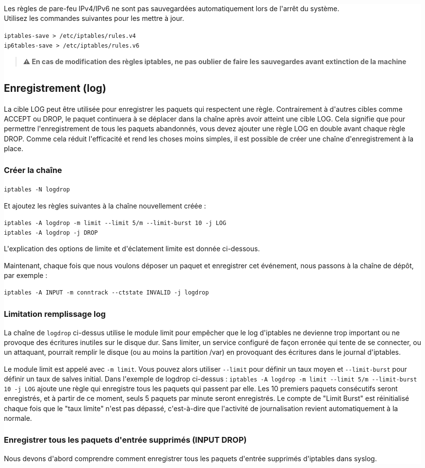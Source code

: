 Les règles de pare-feu IPv4/IPv6 ne sont pas sauvegardées automatiquement lors de l'arrêt du système.  
Utilisez les commandes suivantes pour les mettre à jour.

	iptables-save > /etc/iptables/rules.v4
	ip6tables-save > /etc/iptables/rules.v6

>**&#x26A0; En cas de modification des règles iptables, ne pas oublier de faire les sauvegardes avant extinction de la machine**

## Enregistrement (log)

La cible LOG peut être utilisée pour enregistrer les paquets qui respectent une règle. Contrairement à d'autres cibles comme ACCEPT ou DROP, le paquet continuera à se déplacer dans la chaîne après avoir atteint une cible LOG. Cela signifie que pour permettre l'enregistrement de tous les paquets abandonnés, vous devez ajouter une règle LOG en double avant chaque règle DROP. Comme cela réduit l'efficacité et rend les choses moins simples, il est possible de créer une chaîne d'enregistrement à la place.

### Créer la chaîne  

    iptables -N logdrop

Et ajoutez les règles suivantes à la chaîne nouvellement créée :

    iptables -A logdrop -m limit --limit 5/m --limit-burst 10 -j LOG
    iptables -A logdrop -j DROP

L'explication des options de limite et d'éclatement limite est donnée ci-dessous.

Maintenant, chaque fois que nous voulons déposer un paquet et enregistrer cet événement, nous passons à la chaîne de dépôt, par exemple :

    iptables -A INPUT -m conntrack --ctstate INVALID -j logdrop

### Limitation remplissage log

La chaîne de `logdrop` ci-dessus utilise le module limit pour empêcher que le log d'iptables ne devienne trop important ou ne provoque des écritures inutiles sur le disque dur. Sans limiter, un service configuré de façon erronée qui tente de se connecter, ou un attaquant, pourrait remplir le disque (ou au moins la partition /var) en provoquant des écritures dans le journal d'iptables.

Le module limit est appelé avec `-m limit`. Vous pouvez alors utiliser `--limit` pour définir un taux moyen et `--limit-burst` pour définir un taux de salves initial. Dans l'exemple de logdrop ci-dessus : `iptables -A logdrop -m limit --limit 5/m --limit-burst 10 -j LOG` ajoute une règle qui enregistre tous les paquets qui passent par elle. Les 10 premiers paquets consécutifs seront enregistrés, et à partir de ce moment, seuls 5 paquets par minute seront enregistrés. Le compte de "Limit Burst" est réinitialisé chaque fois que le "taux limite" n'est pas dépassé, c'est-à-dire que l'activité de journalisation revient automatiquement à la normale.

### Enregistrer tous les paquets d'entrée supprimés (INPUT DROP)

Nous devons d'abord comprendre comment enregistrer tous les paquets d'entrée supprimés d'iptables dans syslog.
